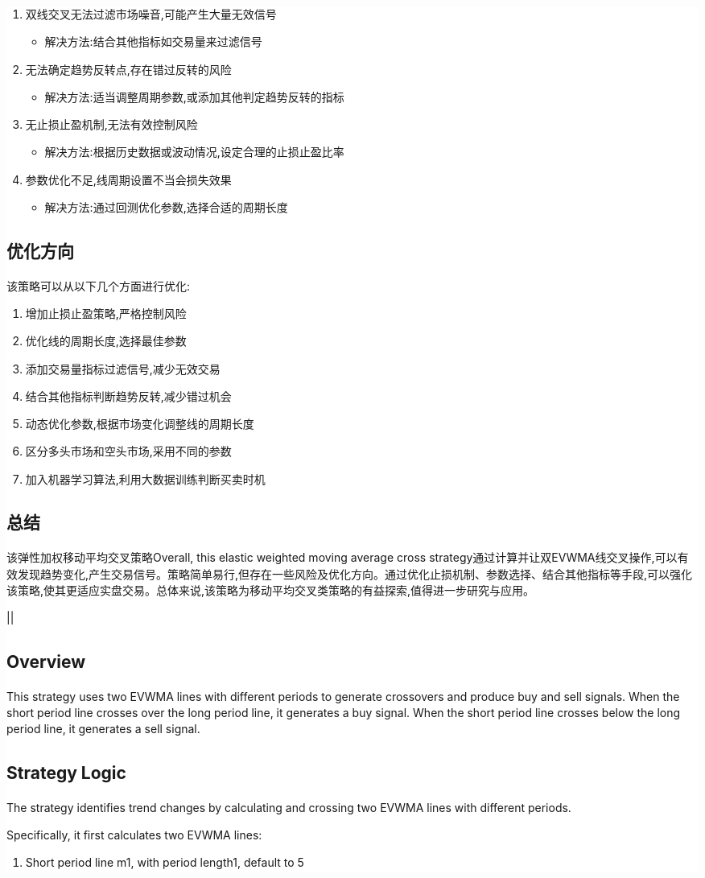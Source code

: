 1. 双线交叉无法过滤市场噪音,可能产生大量无效信号

   - 解决方法:结合其他指标如交易量来过滤信号

2. 无法确定趋势反转点,存在错过反转的风险

   - 解决方法:适当调整周期参数,或添加其他判定趋势反转的指标

3. 无止损止盈机制,无法有效控制风险

   - 解决方法:根据历史数据或波动情况,设定合理的止损止盈比率

4. 参数优化不足,线周期设置不当会损失效果

   - 解决方法:通过回测优化参数,选择合适的周期长度

## 优化方向

该策略可以从以下几个方面进行优化:

1. 增加止损止盈策略,严格控制风险

2. 优化线的周期长度,选择最佳参数

3. 添加交易量指标过滤信号,减少无效交易

4. 结合其他指标判断趋势反转,减少错过机会

5. 动态优化参数,根据市场变化调整线的周期长度

6. 区分多头市场和空头市场,采用不同的参数

7. 加入机器学习算法,利用大数据训练判断买卖时机

## 总结

该弹性加权移动平均交叉策略Overall, this elastic weighted moving average cross strategy通过计算并让双EVWMA线交叉操作,可以有效发现趋势变化,产生交易信号。策略简单易行,但存在一些风险及优化方向。通过优化止损机制、参数选择、结合其他指标等手段,可以强化该策略,使其更适应实盘交易。总体来说,该策略为移动平均交叉类策略的有益探索,值得进一步研究与应用。

|| 


## Overview

This strategy uses two EVWMA lines with different periods to generate crossovers and produce buy and sell signals. When the short period line crosses over the long period line, it generates a buy signal. When the short period line crosses below the long period line, it generates a sell signal.

## Strategy Logic

The strategy identifies trend changes by calculating and crossing two EVWMA lines with different periods. 

Specifically, it first calculates two EVWMA lines:

1. Short period line m1, with period length1, default to 5
